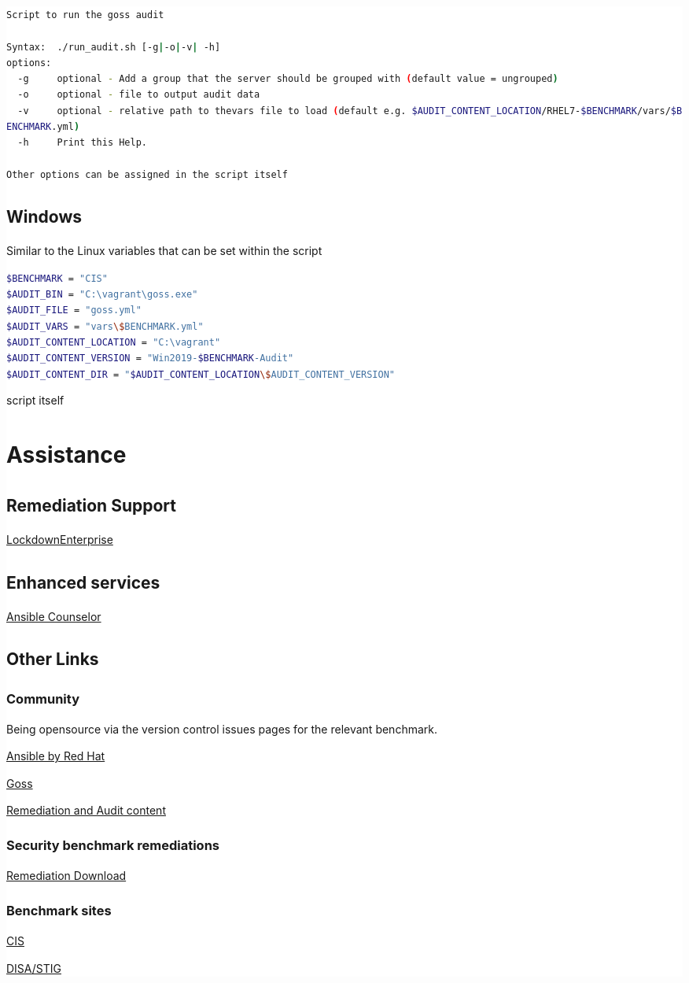 ```sh
Script to run the goss audit

Syntax:  ./run_audit.sh [-g|-o|-v| -h]
options:
  -g     optional - Add a group that the server should be grouped with (default value = ungrouped)
  -o     optional - file to output audit data
  -v     optional - relative path to thevars file to load (default e.g. $AUDIT_CONTENT_LOCATION/RHEL7-$BENCHMARK/vars/$BENCHMARK.yml)
  -h     Print this Help.

Other options can be assigned in the script itself
```

## Windows

Similar to the Linux variables that can be set within the script

```sh
$BENCHMARK = "CIS"
$AUDIT_BIN = "C:\vagrant\goss.exe"
$AUDIT_FILE = "goss.yml"
$AUDIT_VARS = "vars\$BENCHMARK.yml"
$AUDIT_CONTENT_LOCATION = "C:\vagrant"
$AUDIT_CONTENT_VERSION = "Win2019-$BENCHMARK-Audit"
$AUDIT_CONTENT_DIR = "$AUDIT_CONTENT_LOCATION\$AUDIT_CONTENT_VERSION"
```

script itself

# Assistance

## Remediation Support

[LockdownEnterprise](https://www.lockdownenterprise.com)

## Enhanced services

[Ansible Counselor](https://www.mindpointgroup.com/cybersecurity-products/ansible-counselor)

## Other Links

### Community

Being opensource via the version control issues pages for the relevant
benchmark.

[Ansible by Red Hat](https://www.ansible.com)

[Goss](https://github.com/aelsabbahy/goss)

[Remediation and Audit content](https://github.com/ansible-lockdown)

### Security benchmark remediations

[Remediation Download](https://engage.mindpointgroup.com/download-ansible-stig-cis-baseline-automation)

### Benchmark sites

[CIS](https://www.cisecurity.org/cis-benchmarks/)

[DISA/STIG](https://public.cyber.mil/stigs/)
